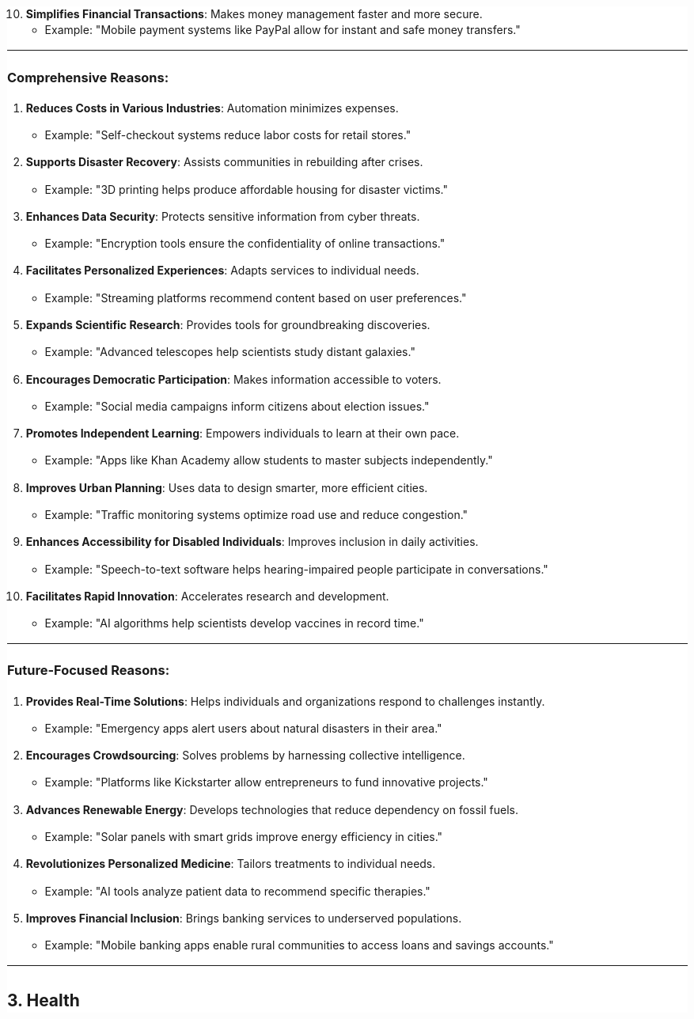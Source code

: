 10. **Simplifies Financial Transactions**: Makes money management faster and more secure.
    - Example: "Mobile payment systems like PayPal allow for instant and safe money transfers."

---

### **Comprehensive Reasons:**

1. **Reduces Costs in Various Industries**: Automation minimizes expenses.
   - Example: "Self-checkout systems reduce labor costs for retail stores."

2. **Supports Disaster Recovery**: Assists communities in rebuilding after crises.
   - Example: "3D printing helps produce affordable housing for disaster victims."

3. **Enhances Data Security**: Protects sensitive information from cyber threats.
   - Example: "Encryption tools ensure the confidentiality of online transactions."

4. **Facilitates Personalized Experiences**: Adapts services to individual needs.
   - Example: "Streaming platforms recommend content based on user preferences."

5. **Expands Scientific Research**: Provides tools for groundbreaking discoveries.
   - Example: "Advanced telescopes help scientists study distant galaxies."

6. **Encourages Democratic Participation**: Makes information accessible to voters.
   - Example: "Social media campaigns inform citizens about election issues."

7. **Promotes Independent Learning**: Empowers individuals to learn at their own pace.
   - Example: "Apps like Khan Academy allow students to master subjects independently."

8. **Improves Urban Planning**: Uses data to design smarter, more efficient cities.
   - Example: "Traffic monitoring systems optimize road use and reduce congestion."

9. **Enhances Accessibility for Disabled Individuals**: Improves inclusion in daily activities.
   - Example: "Speech-to-text software helps hearing-impaired people participate in conversations."

10. **Facilitates Rapid Innovation**: Accelerates research and development.
    - Example: "AI algorithms help scientists develop vaccines in record time."

---

### **Future-Focused Reasons:**

1. **Provides Real-Time Solutions**: Helps individuals and organizations respond to challenges instantly.
   - Example: "Emergency apps alert users about natural disasters in their area."

2. **Encourages Crowdsourcing**: Solves problems by harnessing collective intelligence.
   - Example: "Platforms like Kickstarter allow entrepreneurs to fund innovative projects."

3. **Advances Renewable Energy**: Develops technologies that reduce dependency on fossil fuels.
   - Example: "Solar panels with smart grids improve energy efficiency in cities."

4. **Revolutionizes Personalized Medicine**: Tailors treatments to individual needs.
   - Example: "AI tools analyze patient data to recommend specific therapies."

5. **Improves Financial Inclusion**: Brings banking services to underserved populations.
   - Example: "Mobile banking apps enable rural communities to access loans and savings accounts."

------
## **3. Health**
